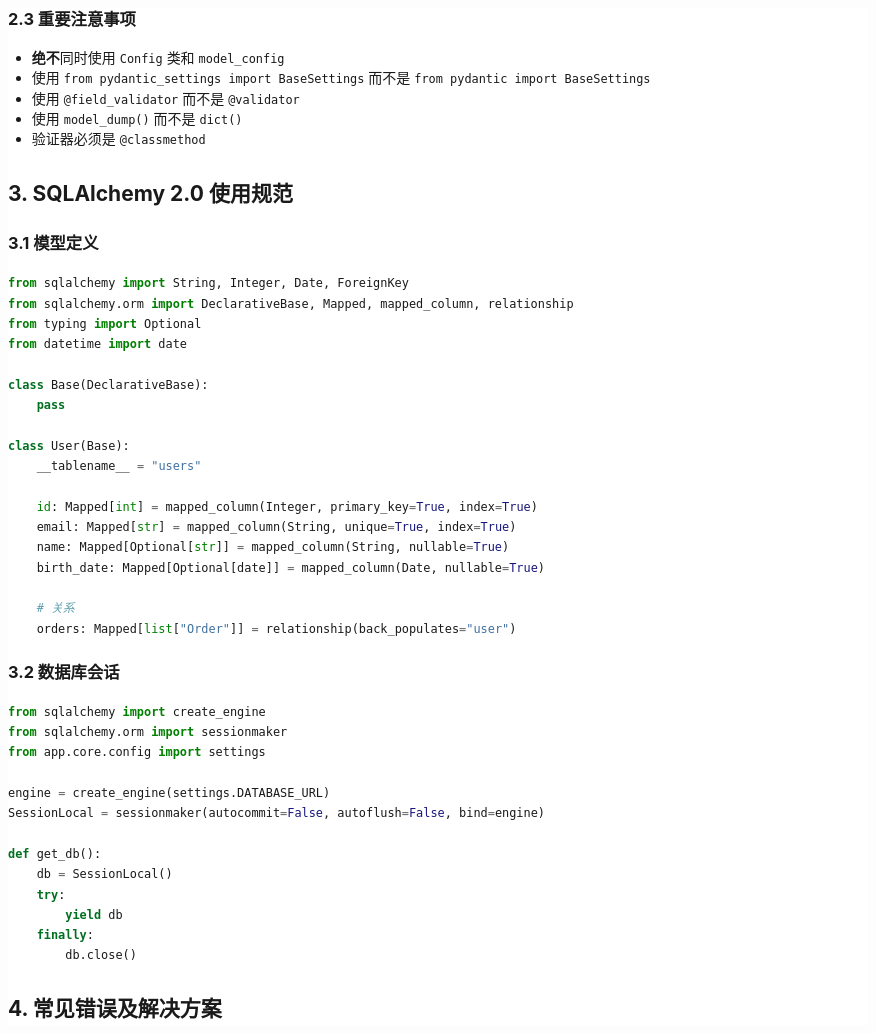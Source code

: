 ### 2.3 重要注意事项
- **绝不**同时使用 `Config` 类和 `model_config`
- 使用 `from pydantic_settings import BaseSettings` 而不是 `from pydantic import BaseSettings`
- 使用 `@field_validator` 而不是 `@validator`
- 使用 `model_dump()` 而不是 `dict()`
- 验证器必须是 `@classmethod`

## 3. SQLAlchemy 2.0 使用规范

### 3.1 模型定义
```python
from sqlalchemy import String, Integer, Date, ForeignKey
from sqlalchemy.orm import DeclarativeBase, Mapped, mapped_column, relationship
from typing import Optional
from datetime import date

class Base(DeclarativeBase):
    pass

class User(Base):
    __tablename__ = "users"
    
    id: Mapped[int] = mapped_column(Integer, primary_key=True, index=True)
    email: Mapped[str] = mapped_column(String, unique=True, index=True)
    name: Mapped[Optional[str]] = mapped_column(String, nullable=True)
    birth_date: Mapped[Optional[date]] = mapped_column(Date, nullable=True)
    
    # 关系
    orders: Mapped[list["Order"]] = relationship(back_populates="user")
```

### 3.2 数据库会话
```python
from sqlalchemy import create_engine
from sqlalchemy.orm import sessionmaker
from app.core.config import settings

engine = create_engine(settings.DATABASE_URL)
SessionLocal = sessionmaker(autocommit=False, autoflush=False, bind=engine)

def get_db():
    db = SessionLocal()
    try:
        yield db
    finally:
        db.close()
```

## 4. 常见错误及解决方案
